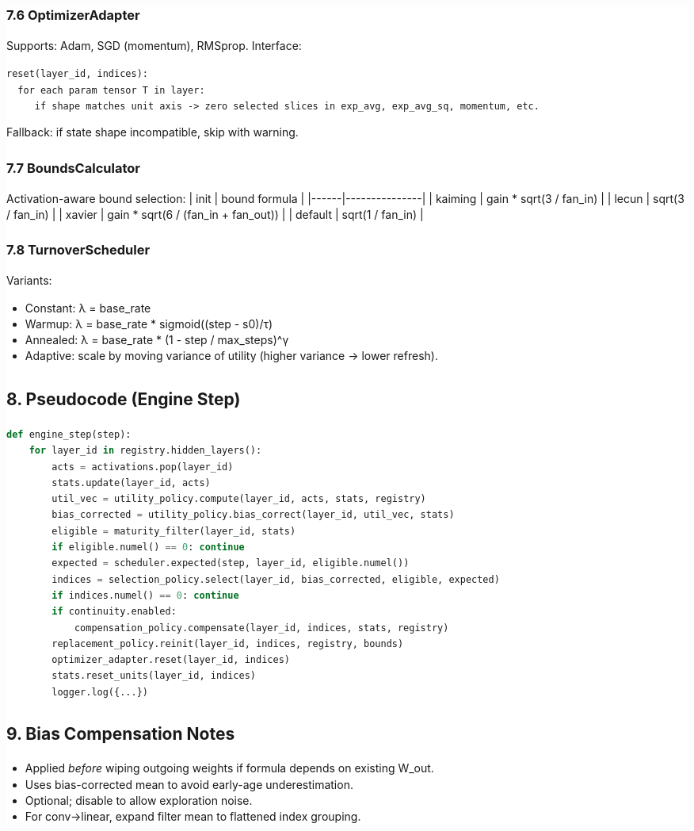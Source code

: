 ### 7.6 OptimizerAdapter
Supports: Adam, SGD (momentum), RMSprop.
Interface:
```
reset(layer_id, indices):
  for each param tensor T in layer:
     if shape matches unit axis -> zero selected slices in exp_avg, exp_avg_sq, momentum, etc.
```
Fallback: if state shape incompatible, skip with warning.

### 7.7 BoundsCalculator
Activation-aware bound selection:
| init | bound formula |
|------|---------------|
| kaiming | gain * sqrt(3 / fan_in) |
| lecun | sqrt(3 / fan_in) |
| xavier | gain * sqrt(6 / (fan_in + fan_out)) |
| default | sqrt(1 / fan_in) |

### 7.8 TurnoverScheduler
Variants:
- Constant: λ = base_rate
- Warmup: λ = base_rate * sigmoid((step - s0)/τ)
- Annealed: λ = base_rate * (1 - step / max_steps)^γ
- Adaptive: scale by moving variance of utility (higher variance → lower refresh).

## 8. Pseudocode (Engine Step)
```python
def engine_step(step):
    for layer_id in registry.hidden_layers():
        acts = activations.pop(layer_id)
        stats.update(layer_id, acts)
        util_vec = utility_policy.compute(layer_id, acts, stats, registry)
        bias_corrected = utility_policy.bias_correct(layer_id, util_vec, stats)
        eligible = maturity_filter(layer_id, stats)
        if eligible.numel() == 0: continue
        expected = scheduler.expected(step, layer_id, eligible.numel())
        indices = selection_policy.select(layer_id, bias_corrected, eligible, expected)
        if indices.numel() == 0: continue
        if continuity.enabled:
            compensation_policy.compensate(layer_id, indices, stats, registry)
        replacement_policy.reinit(layer_id, indices, registry, bounds)
        optimizer_adapter.reset(layer_id, indices)
        stats.reset_units(layer_id, indices)
        logger.log({...})
```

## 9. Bias Compensation Notes
- Applied *before* wiping outgoing weights if formula depends on existing W_out.
- Uses bias-corrected mean to avoid early-age underestimation.
- Optional; disable to allow exploration noise.
- For conv→linear, expand filter mean to flattened index grouping.
